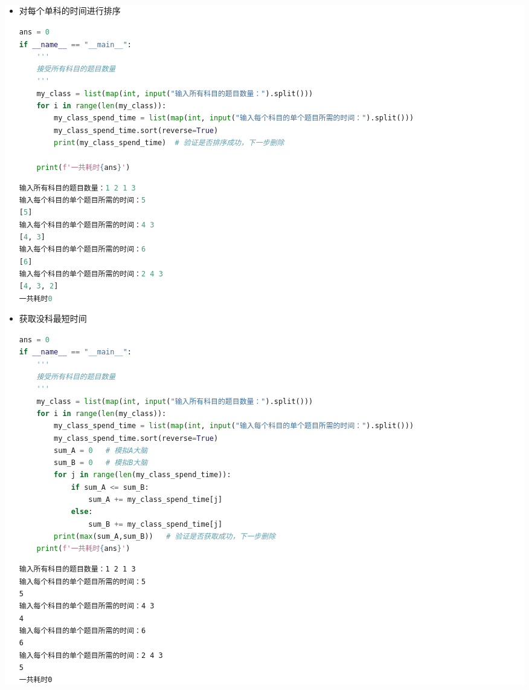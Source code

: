 + 对每个单科的时间进行排序
  ```python
  ans = 0
  if __name__ == "__main__":
      '''
      接受所有科目的题目数量
      '''
      my_class = list(map(int, input("输入所有科目的题目数量：").split()))
      for i in range(len(my_class)):
          my_class_spend_time = list(map(int, input("输入每个科目的单个题目所需的时间：").split()))
          my_class_spend_time.sort(reverse=True)
          print(my_class_spend_time)  # 验证是否排序成功，下一步删除
  
      print(f'一共耗时{ans}')
  ```

  ```python
  输入所有科目的题目数量：1 2 1 3
  输入每个科目的单个题目所需的时间：5
  [5]
  输入每个科目的单个题目所需的时间：4 3
  [4, 3]
  输入每个科目的单个题目所需的时间：6
  [6]
  输入每个科目的单个题目所需的时间：2 4 3
  [4, 3, 2]
  一共耗时0
  ```

+ 获取没科最短时间
  ```python
  ans = 0
  if __name__ == "__main__":
      '''
      接受所有科目的题目数量
      '''
      my_class = list(map(int, input("输入所有科目的题目数量：").split()))
      for i in range(len(my_class)):
          my_class_spend_time = list(map(int, input("输入每个科目的单个题目所需的时间：").split()))
          my_class_spend_time.sort(reverse=True)
          sum_A = 0   # 模拟A大脑
          sum_B = 0   # 模拟B大脑
          for j in range(len(my_class_spend_time)):
              if sum_A <= sum_B:
                  sum_A += my_class_spend_time[j]
              else:
                  sum_B += my_class_spend_time[j]
          print(max(sum_A,sum_B))	# 验证是否获取成功，下一步删除
      print(f'一共耗时{ans}')
  
  ```

  ```shell
  输入所有科目的题目数量：1 2 1 3
  输入每个科目的单个题目所需的时间：5
  5
  输入每个科目的单个题目所需的时间：4 3
  4
  输入每个科目的单个题目所需的时间：6
  6
  输入每个科目的单个题目所需的时间：2 4 3
  5
  一共耗时0
  ```
